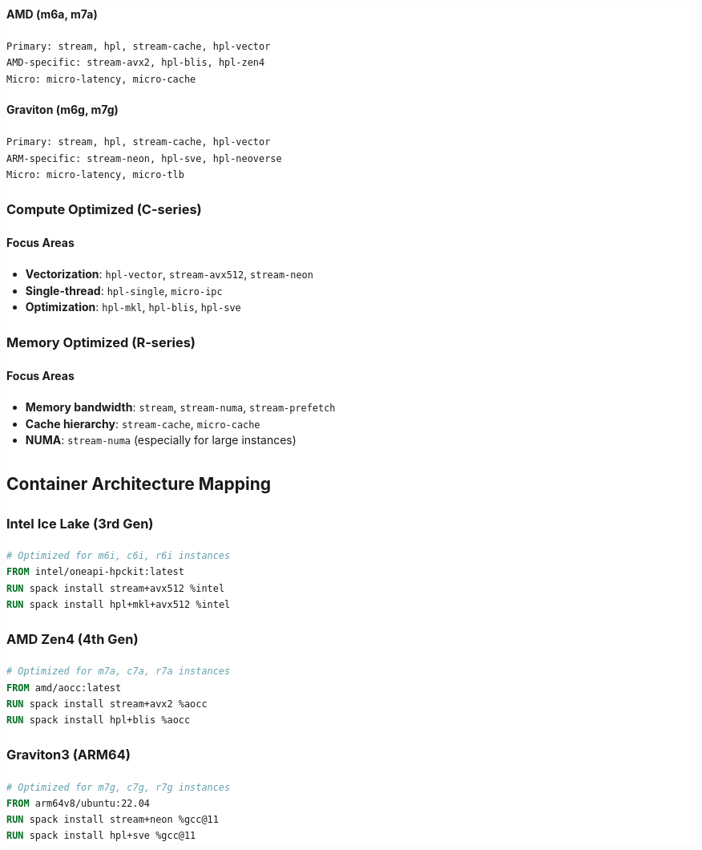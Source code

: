 #### AMD (m6a, m7a)
```bash
Primary: stream, hpl, stream-cache, hpl-vector
AMD-specific: stream-avx2, hpl-blis, hpl-zen4
Micro: micro-latency, micro-cache
```

#### Graviton (m6g, m7g)
```bash
Primary: stream, hpl, stream-cache, hpl-vector
ARM-specific: stream-neon, hpl-sve, hpl-neoverse
Micro: micro-latency, micro-tlb
```

### Compute Optimized (C-series)

#### Focus Areas
- **Vectorization**: `hpl-vector`, `stream-avx512`, `stream-neon`
- **Single-thread**: `hpl-single`, `micro-ipc`
- **Optimization**: `hpl-mkl`, `hpl-blis`, `hpl-sve`

### Memory Optimized (R-series)

#### Focus Areas
- **Memory bandwidth**: `stream`, `stream-numa`, `stream-prefetch`
- **Cache hierarchy**: `stream-cache`, `micro-cache`
- **NUMA**: `stream-numa` (especially for large instances)

## Container Architecture Mapping

### Intel Ice Lake (3rd Gen)
```dockerfile
# Optimized for m6i, c6i, r6i instances
FROM intel/oneapi-hpckit:latest
RUN spack install stream+avx512 %intel
RUN spack install hpl+mkl+avx512 %intel
```

### AMD Zen4 (4th Gen)
```dockerfile
# Optimized for m7a, c7a, r7a instances
FROM amd/aocc:latest
RUN spack install stream+avx2 %aocc
RUN spack install hpl+blis %aocc
```

### Graviton3 (ARM64)
```dockerfile
# Optimized for m7g, c7g, r7g instances
FROM arm64v8/ubuntu:22.04
RUN spack install stream+neon %gcc@11
RUN spack install hpl+sve %gcc@11
```

